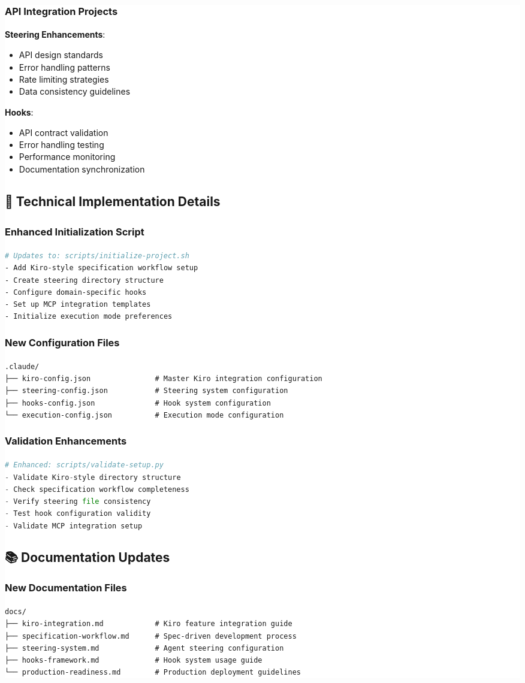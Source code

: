 ### API Integration Projects
**Steering Enhancements**:
- API design standards
- Error handling patterns
- Rate limiting strategies
- Data consistency guidelines

**Hooks**:
- API contract validation
- Error handling testing
- Performance monitoring
- Documentation synchronization

## 🔧 Technical Implementation Details

### Enhanced Initialization Script
```bash
# Updates to: scripts/initialize-project.sh
- Add Kiro-style specification workflow setup
- Create steering directory structure
- Configure domain-specific hooks
- Set up MCP integration templates
- Initialize execution mode preferences
```

### New Configuration Files
```
.claude/
├── kiro-config.json               # Master Kiro integration configuration
├── steering-config.json           # Steering system configuration
├── hooks-config.json              # Hook system configuration
└── execution-config.json          # Execution mode configuration
```

### Validation Enhancements
```python
# Enhanced: scripts/validate-setup.py
- Validate Kiro-style directory structure
- Check specification workflow completeness
- Verify steering file consistency
- Test hook configuration validity
- Validate MCP integration setup
```

## 📚 Documentation Updates

### New Documentation Files
```
docs/
├── kiro-integration.md            # Kiro feature integration guide
├── specification-workflow.md      # Spec-driven development process
├── steering-system.md             # Agent steering configuration
├── hooks-framework.md             # Hook system usage guide
└── production-readiness.md        # Production deployment guidelines
```
